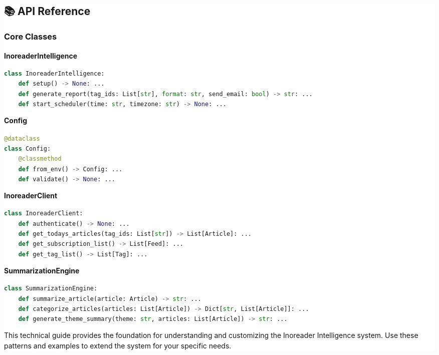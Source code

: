 ## 📚 API Reference

### Core Classes

**InoreaderIntelligence**
```python
class InoreaderIntelligence:
    def setup() -> None: ...
    def generate_report(tag_ids: List[str], format: str, send_email: bool) -> str: ...
    def start_scheduler(time: str, timezone: str) -> None: ...
```

**Config**
```python
@dataclass
class Config:
    @classmethod
    def from_env() -> Config: ...
    def validate() -> None: ...
```

**InoreaderClient**
```python
class InoreaderClient:
    def authenticate() -> None: ...
    def get_todays_articles(tag_ids: List[str]) -> List[Article]: ...
    def get_subscription_list() -> List[Feed]: ...
    def get_tag_list() -> List[Tag]: ...
```

**SummarizationEngine**
```python
class SummarizationEngine:
    def summarize_article(article: Article) -> str: ...
    def categorize_articles(articles: List[Article]) -> Dict[str, List[Article]]: ...
    def generate_theme_summary(theme: str, articles: List[Article]) -> str: ...
```

This technical guide provides the foundation for understanding and customizing the Inoreader Intelligence system. Use these patterns and examples to extend the system for your specific needs.